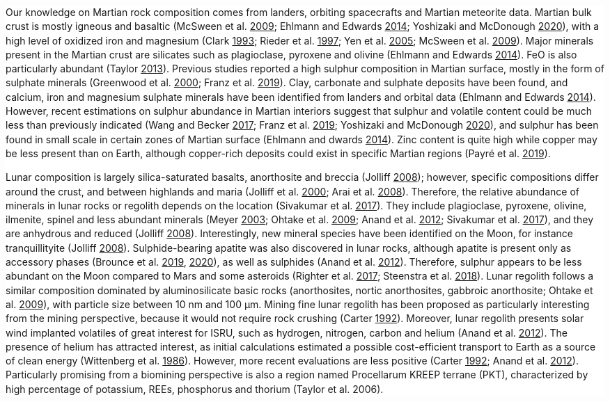   Our knowledge on Martian rock composition comes from landers, orbiting spacecrafts and Martian meteorite data. Martian bulk crust is mostly igneous and basaltic (McSween et al. [2009](#CR113); Ehlmann and Edwards [2014](#CR48); Yoshizaki and McDonough [2020](#CR187)), with a high level of oxidized iron and magnesium (Clark [1993](#CR32); Rieder et al. [1997](#CR147); Yen et al. [2005](#CR186); McSween et al. [2009](#CR113)). Major minerals present in the Martian crust are silicates such as plagioclase, pyroxene and olivine (Ehlmann and Edwards [2014](#CR48)). FeO is also particularly abundant (Taylor [2013](#CR170)). Previous studies reported a high sulphur composition in Martian surface, mostly in the form of sulphate minerals (Greenwood et al. [2000](#CR64); Franz et al. [2019](#CR55)). Clay, carbonate and sulphate deposits have been found, and calcium, iron and magnesium sulphate minerals have been identified from landers and orbital data (Ehlmann and Edwards [2014](#CR48)). However, recent estimations on sulphur abundance in Martian interiors suggest that sulphur and volatile content could be much less than previously indicated (Wang and Becker [2017](#CR182); Franz et al. [2019](#CR55); Yoshizaki and McDonough [2020](#CR187)), and sulphur has been found in small scale in certain zones of Martian surface (Ehlmann and dwards [2014](#CR48)). Zinc content is quite high while copper may be less present than on Earth, although copper-rich deposits could exist in specific Martian regions (Payré et al. [2019](#CR140)).

  Lunar composition is largely silica-saturated basalts, anorthosite and breccia (Jolliff [2008](#CR89)); however, specific compositions differ around the crust, and between highlands and maria (Jolliff et al. [2000](#CR90); Arai et al. [2008](#CR5)). Therefore, the relative abundance of minerals in lunar rocks or regolith depends on the location (Sivakumar et al. [2017](#CR162)). They include plagioclase, pyroxene, olivine, ilmenite, spinel and less abundant minerals (Meyer [2003](#CR120); Ohtake et al. [2009](#CR136); Anand et al. [2012](#CR4); Sivakumar et al. [2017](#CR162)), and they are anhydrous and reduced (Jolliff [2008](#CR89)). Interestingly, new mineral species have been identified on the Moon, for instance tranquillityite (Jolliff [2008](#CR89)). Sulphide-bearing apatite was also discovered in lunar rocks, although apatite is present only as accessory phases (Brounce et al. [2019](#CR20), [2020](#CR21)), as well as sulphides (Anand et al. [2012](#CR4)). Therefore, sulphur appears to be less abundant on the Moon compared to Mars and some asteroids (Righter et al. [2017](#CR148); Steenstra et al. [2018](#CR165)). Lunar regolith follows a similar composition dominated by aluminosilicate basic rocks (anorthosites, nortic anorthosites, gabbroic anorthosite; Ohtake et al. [2009](#CR136)), with particle size between 10 nm and 100 µm. Mining fine lunar regolith has been proposed as particularly interesting from the mining perspective, because it would not require rock crushing (Carter [1992](#CR28)). Moreover, lunar regolith presents solar wind implanted volatiles of great interest for ISRU, such as hydrogen, nitrogen, carbon and helium (Anand et al. [2012](#CR4)). The presence of helium has attracted interest, as initial calculations estimated a possible cost-efficient transport to Earth as a source of clean energy (Wittenberg et al. [1986](#CR184)). However, more recent evaluations are less positive (Carter [1992](#CR28); Anand et al. [2012](#CR4)). Particularly promising from a biomining perspective is also a region named Procellarum KREEP terrane (PKT), characterized by high percentage of potassium, REEs, phosphorus and thorium (Taylor et al. 2006).
